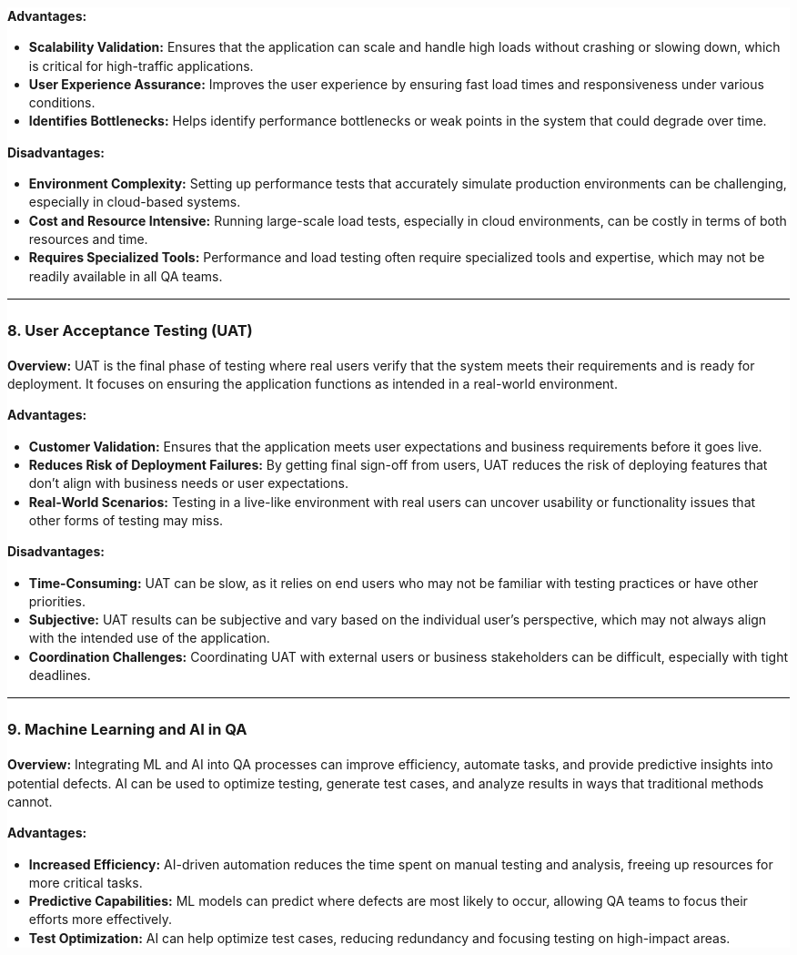**Advantages:**
- **Scalability Validation:** Ensures that the application can scale and handle high loads without crashing or slowing down, which is critical for high-traffic applications.
- **User Experience Assurance:** Improves the user experience by ensuring fast load times and responsiveness under various conditions.
- **Identifies Bottlenecks:** Helps identify performance bottlenecks or weak points in the system that could degrade over time.

**Disadvantages:**
- **Environment Complexity:** Setting up performance tests that accurately simulate production environments can be challenging, especially in cloud-based systems.
- **Cost and Resource Intensive:** Running large-scale load tests, especially in cloud environments, can be costly in terms of both resources and time.
- **Requires Specialized Tools:** Performance and load testing often require specialized tools and expertise, which may not be readily available in all QA teams.

---

### 8. **User Acceptance Testing (UAT)**

**Overview:**
UAT is the final phase of testing where real users verify that the system meets their requirements and is ready for deployment. It focuses on ensuring the application functions as intended in a real-world environment.

**Advantages:**
- **Customer Validation:** Ensures that the application meets user expectations and business requirements before it goes live.
- **Reduces Risk of Deployment Failures:** By getting final sign-off from users, UAT reduces the risk of deploying features that don’t align with business needs or user expectations.
- **Real-World Scenarios:** Testing in a live-like environment with real users can uncover usability or functionality issues that other forms of testing may miss.

**Disadvantages:**
- **Time-Consuming:** UAT can be slow, as it relies on end users who may not be familiar with testing practices or have other priorities.
- **Subjective:** UAT results can be subjective and vary based on the individual user’s perspective, which may not always align with the intended use of the application.
- **Coordination Challenges:** Coordinating UAT with external users or business stakeholders can be difficult, especially with tight deadlines.

---

### 9. **Machine Learning and AI in QA**

**Overview:**
Integrating ML and AI into QA processes can improve efficiency, automate tasks, and provide predictive insights into potential defects. AI can be used to optimize testing, generate test cases, and analyze results in ways that traditional methods cannot.

**Advantages:**
- **Increased Efficiency:** AI-driven automation reduces the time spent on manual testing and analysis, freeing up resources for more critical tasks.
- **Predictive Capabilities:** ML models can predict where defects are most likely to occur, allowing QA teams to focus their efforts more effectively.
- **Test Optimization:** AI can help optimize test cases, reducing redundancy and focusing testing on high-impact areas.
